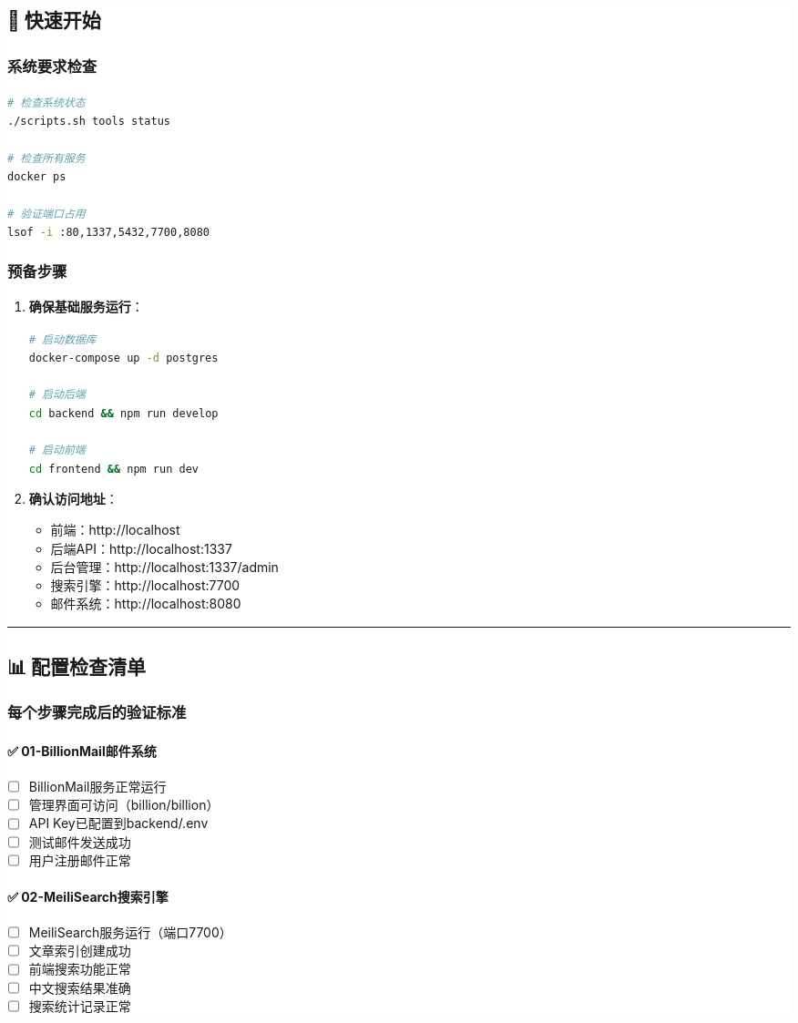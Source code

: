 ## 🚀 快速开始

### 系统要求检查

```bash
# 检查系统状态
./scripts.sh tools status

# 检查所有服务
docker ps

# 验证端口占用
lsof -i :80,1337,5432,7700,8080
```

### 预备步骤

1. **确保基础服务运行**：
   ```bash
   # 启动数据库
   docker-compose up -d postgres
   
   # 启动后端
   cd backend && npm run develop
   
   # 启动前端
   cd frontend && npm run dev
   ```

2. **确认访问地址**：
   - 前端：http://localhost
   - 后端API：http://localhost:1337
   - 后台管理：http://localhost:1337/admin
   - 搜索引擎：http://localhost:7700
   - 邮件系统：http://localhost:8080

---

## 📊 配置检查清单

### 每个步骤完成后的验证标准

#### ✅ 01-BillionMail邮件系统
- [ ] BillionMail服务正常运行
- [ ] 管理界面可访问（billion/billion）
- [ ] API Key已配置到backend/.env
- [ ] 测试邮件发送成功
- [ ] 用户注册邮件正常

#### ✅ 02-MeiliSearch搜索引擎
- [ ] MeiliSearch服务运行（端口7700）
- [ ] 文章索引创建成功
- [ ] 前端搜索功能正常
- [ ] 中文搜索结果准确
- [ ] 搜索统计记录正常
